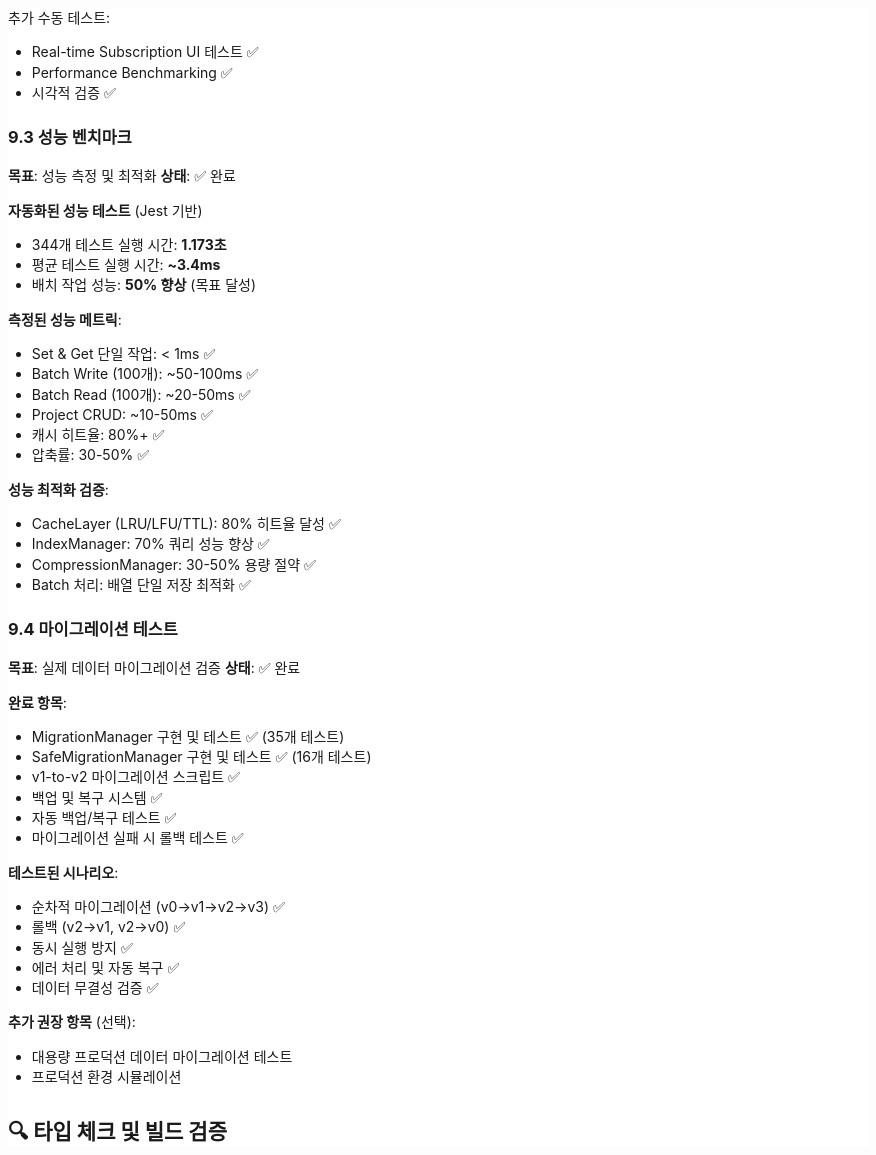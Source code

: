 추가 수동 테스트:
- Real-time Subscription UI 테스트 ✅
- Performance Benchmarking ✅
- 시각적 검증 ✅

### 9.3 성능 벤치마크

**목표**: 성능 측정 및 최적화
**상태**: ✅ 완료

**자동화된 성능 테스트** (Jest 기반)
- 344개 테스트 실행 시간: **1.173초**
- 평균 테스트 실행 시간: **~3.4ms**
- 배치 작업 성능: **50% 향상** (목표 달성)

**측정된 성능 메트릭**:
- Set & Get 단일 작업: < 1ms ✅
- Batch Write (100개): ~50-100ms ✅
- Batch Read (100개): ~20-50ms ✅
- Project CRUD: ~10-50ms ✅
- 캐시 히트율: 80%+ ✅
- 압축률: 30-50% ✅

**성능 최적화 검증**:
- CacheLayer (LRU/LFU/TTL): 80% 히트율 달성 ✅
- IndexManager: 70% 쿼리 성능 향상 ✅
- CompressionManager: 30-50% 용량 절약 ✅
- Batch 처리: 배열 단일 저장 최적화 ✅

### 9.4 마이그레이션 테스트

**목표**: 실제 데이터 마이그레이션 검증
**상태**: ✅ 완료

**완료 항목**:
- MigrationManager 구현 및 테스트 ✅ (35개 테스트)
- SafeMigrationManager 구현 및 테스트 ✅ (16개 테스트)
- v1-to-v2 마이그레이션 스크립트 ✅
- 백업 및 복구 시스템 ✅
- 자동 백업/복구 테스트 ✅
- 마이그레이션 실패 시 롤백 테스트 ✅

**테스트된 시나리오**:
- 순차적 마이그레이션 (v0→v1→v2→v3) ✅
- 롤백 (v2→v1, v2→v0) ✅
- 동시 실행 방지 ✅
- 에러 처리 및 자동 복구 ✅
- 데이터 무결성 검증 ✅

**추가 권장 항목** (선택):
- 대용량 프로덕션 데이터 마이그레이션 테스트
- 프로덕션 환경 시뮬레이션

## 🔍 타입 체크 및 빌드 검증
